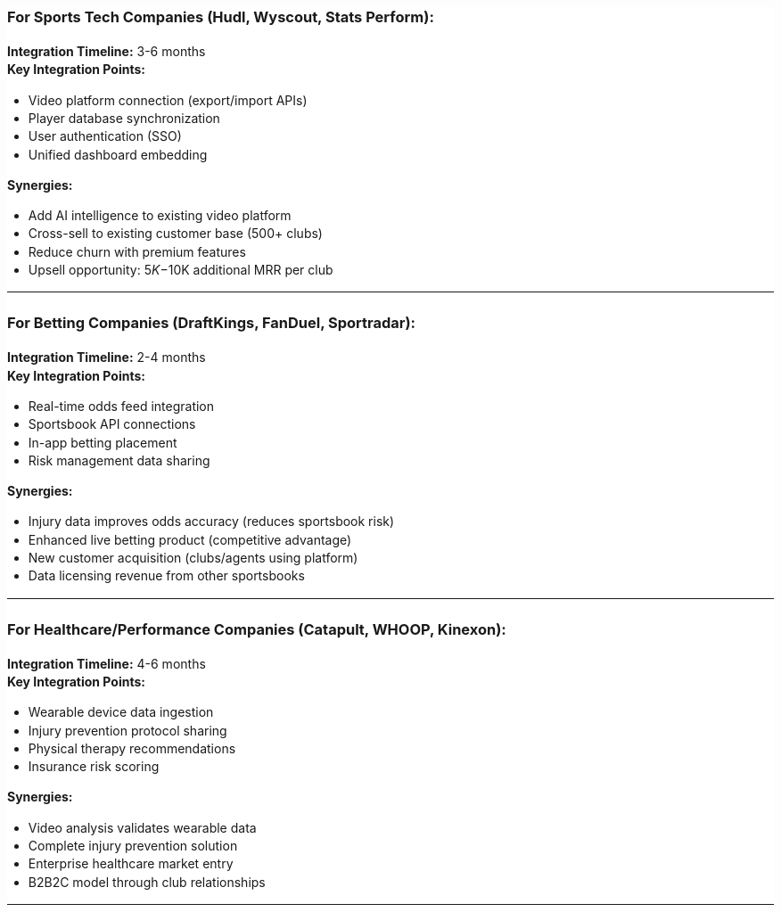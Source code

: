 ### **For Sports Tech Companies (Hudl, Wyscout, Stats Perform):**

**Integration Timeline:** 3-6 months  
**Key Integration Points:**
- Video platform connection (export/import APIs)
- Player database synchronization
- User authentication (SSO)
- Unified dashboard embedding

**Synergies:**
- Add AI intelligence to existing video platform
- Cross-sell to existing customer base (500+ clubs)
- Reduce churn with premium features
- Upsell opportunity: $5K-$10K additional MRR per club

---

### **For Betting Companies (DraftKings, FanDuel, Sportradar):**

**Integration Timeline:** 2-4 months  
**Key Integration Points:**
- Real-time odds feed integration
- Sportsbook API connections
- In-app betting placement
- Risk management data sharing

**Synergies:**
- Injury data improves odds accuracy (reduces sportsbook risk)
- Enhanced live betting product (competitive advantage)
- New customer acquisition (clubs/agents using platform)
- Data licensing revenue from other sportsbooks

---

### **For Healthcare/Performance Companies (Catapult, WHOOP, Kinexon):**

**Integration Timeline:** 4-6 months  
**Key Integration Points:**
- Wearable device data ingestion
- Injury prevention protocol sharing
- Physical therapy recommendations
- Insurance risk scoring

**Synergies:**
- Video analysis validates wearable data
- Complete injury prevention solution
- Enterprise healthcare market entry
- B2B2C model through club relationships

---
